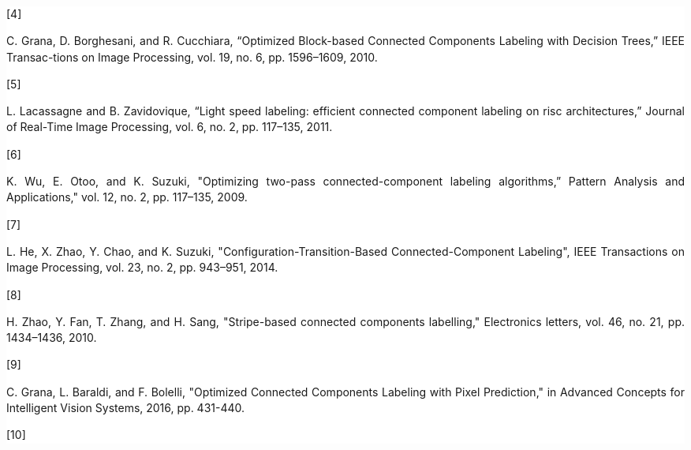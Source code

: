 </tr>
<tr>
    <td style="vertical-align: top !important;" align="right">
      <a name="BBDT">[4]</a>
    </td>
    <td>
      <p align="justify">C.  Grana,  D.  Borghesani,  and  R.  Cucchiara,  “Optimized  Block-based Connected Components Labeling with Decision Trees,” IEEE Transac-tions on Image Processing, vol. 19, no. 6, pp. 1596–1609, 2010.</p>
    </td>
</tr>
<tr>
    <td style="vertical-align: top !important;" align="right">
      <a name="LSL_STD">[5]</a>
    </td>
    <td>
      <p align="justify">L. Lacassagne and B. Zavidovique, “Light speed labeling: efficient connected component labeling on risc architectures,” Journal of Real-Time Image Processing, vol. 6, no. 2, pp. 117–135, 2011.</p>
    </td>
</tr>
<tr>
    <td style="vertical-align: top !important;" align="right">
      <a name="SAUF">[6]</a>
    </td>
    <td>
      <p align="justify"> K. Wu, E. Otoo, and K. Suzuki, "Optimizing two-pass connected-component labeling algorithms,” Pattern Analysis and Applications," vol. 12, no. 2, pp. 117–135, 2009.</p>
    </td>
</tr>
<tr>
    <td style="vertical-align: top !important;" align="right">
      <a name="CTB">[7]</a>
    </td>
    <td>
      <p align="justify">L.  He,  X.  Zhao,  Y.  Chao,  and  K.  Suzuki, "Configuration-Transition-Based Connected-Component Labeling", IEEE  Transactions  on  Image Processing, vol. 23, no. 2, pp. 943–951, 2014.</p>
    </td>
</tr>
<tr>
    <td style="vertical-align: top !important;" align="right">
      <a name="SBLA">[8]</a>
    </td>
    <td>
      <p align="justify">H.  Zhao,  Y.  Fan,  T.  Zhang,  and  H.  Sang, "Stripe-based  connected components labelling," Electronics  letters,  vol.  46,  no.  21,  pp.  1434–1436, 2010.</p>
    </td>
</tr>
<tr>
    <td style="vertical-align: top !important;" align="right">
      <a name="PRED">[9]</a>
    </td>
    <td>
      <p align="justify">C. Grana, L. Baraldi, and F. Bolelli, "Optimized Connected Components Labeling with Pixel Prediction," in Advanced  Concepts  for  Intelligent Vision Systems, 2016, pp. 431-440.</p>
    </td>
</tr>
<tr>
    <td style="vertical-align: top !important;" align="right">
      <a name="MIRFLICKR">[10]</a>
    </td>
    <td>